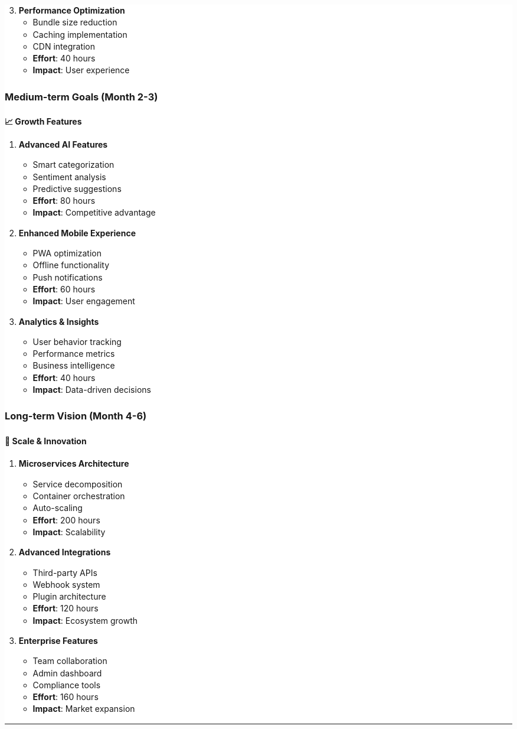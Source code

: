 3. **Performance Optimization**
   - Bundle size reduction
   - Caching implementation
   - CDN integration
   - **Effort**: 40 hours
   - **Impact**: User experience

### Medium-term Goals (Month 2-3)

#### 📈 Growth Features
1. **Advanced AI Features**
   - Smart categorization
   - Sentiment analysis
   - Predictive suggestions
   - **Effort**: 80 hours
   - **Impact**: Competitive advantage

2. **Enhanced Mobile Experience**
   - PWA optimization
   - Offline functionality
   - Push notifications
   - **Effort**: 60 hours
   - **Impact**: User engagement

3. **Analytics & Insights**
   - User behavior tracking
   - Performance metrics
   - Business intelligence
   - **Effort**: 40 hours
   - **Impact**: Data-driven decisions

### Long-term Vision (Month 4-6)

#### 🚀 Scale & Innovation
1. **Microservices Architecture**
   - Service decomposition
   - Container orchestration
   - Auto-scaling
   - **Effort**: 200 hours
   - **Impact**: Scalability

2. **Advanced Integrations**
   - Third-party APIs
   - Webhook system
   - Plugin architecture
   - **Effort**: 120 hours
   - **Impact**: Ecosystem growth

3. **Enterprise Features**
   - Team collaboration
   - Admin dashboard
   - Compliance tools
   - **Effort**: 160 hours
   - **Impact**: Market expansion

---